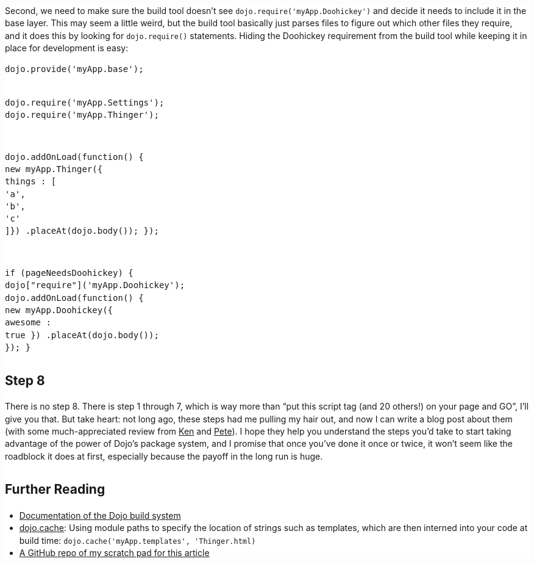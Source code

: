 
<p>Second, we need to make sure the build tool doesn&rsquo;t see <code>dojo.require('myApp.Doohickey')</code> and decide it needs to include it in the base layer. This may seem a little weird, but the build tool basically just parses files to figure out which other files they require, and it does this by looking for <code>dojo.require()</code> statements. Hiding the Doohickey requirement from the build tool while keeping it in place for development is easy:</p>

<div class="CodeRay">
  <div class="code"><pre>dojo.provide(<span class="string"><span class="delimiter">'</span><span class="content">myApp.base</span><span class="delimiter">'</span></span>);

dojo.require(<span class="string"><span class="delimiter">'</span><span class="content">myApp.Settings</span><span class="delimiter">'</span></span>);
dojo.require(<span class="string"><span class="delimiter">'</span><span class="content">myApp.Thinger</span><span class="delimiter">'</span></span>);

dojo.addOnLoad(<span class="keyword">function</span>() {
  <span class="keyword">new</span> myApp.Thinger({ <span class="key">things</span> : [ <span class="string"><span class="delimiter">'</span><span class="content">a</span><span class="delimiter">'</span></span>, <span class="string"><span class="delimiter">'</span><span class="content">b</span><span class="delimiter">'</span></span>, <span class="string"><span class="delimiter">'</span><span class="content">c</span><span class="delimiter">'</span></span> ]})
    .placeAt(dojo.body());
});

<span class="keyword">if</span> (pageNeedsDoohickey) {
  dojo[<span class="string"><span class="delimiter">&quot;</span><span class="content">require</span><span class="delimiter">&quot;</span></span>](<span class="string"><span class="delimiter">'</span><span class="content">myApp.Doohickey</span><span class="delimiter">'</span></span>);
  dojo.addOnLoad(<span class="keyword">function</span>() {
    <span class="keyword">new</span> myApp.Doohickey({ <span class="key">awesome</span> : <span class="predefined-constant">true</span> })
      .placeAt(dojo.body());
  });
}</pre></div>
</div>


<h2>Step 8</h2>

<p>There is no step 8. There is step 1 through 7, which is way more than &ldquo;put this script tag (and 20 others!) on your page and GO&rdquo;, I&rsquo;ll give you that. But take heart: not long ago, these steps had me pulling my hair out, and now I can write a blog post about them (with some much-appreciated review from <a href="http://kennethfranqueiro.com/">Ken</a> and <a href="http://higginsforpresident.net">Pete</a>). I hope they help you understand the steps you&rsquo;d take to start taking advantage of the power of Dojo&rsquo;s package system, and I promise that once you&rsquo;ve done it once or twice, it won&rsquo;t seem like the roadblock it does at first, especially because the payoff in the long run is huge.</p>

<h2>Further Reading</h2>

<ul>
<li><a href="http://docs.dojocampus.org/build/index">Documentation of the Dojo build system</a></li>
<li><a href="http://docs.dojocampus.org/dojo/cache">dojo.cache</a>: Using module paths to specify the location of strings such as templates, which are then interned into your code at build time: <code>dojo.cache('myApp.templates', 'Thinger.html)</code></li>
<li><a href="http://github.com/rmurphey/dojo-scaffold">A GitHub repo of my scratch pad for this article</a></li>
</ul>